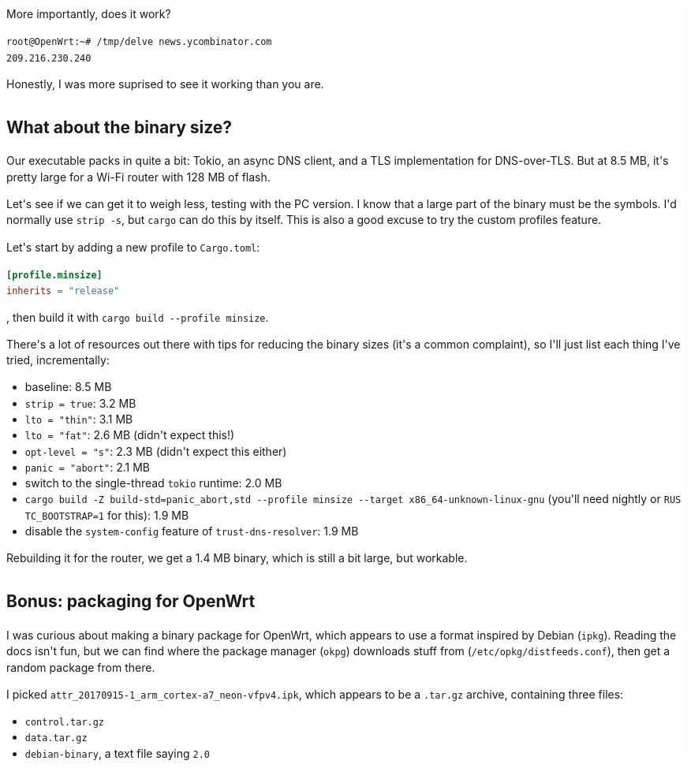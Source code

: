 More importantly, does it work?

```bash
root@OpenWrt:~# /tmp/delve news.ycombinator.com
209.216.230.240
```

Honestly, I was more suprised to see it working than you are.

## What about the binary size?

Our executable packs in quite a bit: Tokio, an async DNS client, and a TLS implementation for DNS-over-TLS.
But at 8.5 MB, it's pretty large for a Wi-Fi router with 128 MB of flash.

Let's see if we can get it to weigh less, testing with the PC version.
I know that a large part of the binary must be the symbols.
I'd normally use `strip -s`, but `cargo` can do this by itself.
This is also a good excuse to try the custom profiles feature.

Let's start by adding a new profile to `Cargo.toml`:

```toml
[profile.minsize]
inherits = "release"
```

, then build it with `cargo build --profile minsize`.

There's a lot of resources out there with tips for reducing the binary sizes (it's a common complaint), so I'll just list each thing I've tried, incrementally:

 - baseline: 8.5 MB
 - `strip = true`: 3.2 MB
 - `lto = "thin"`: 3.1 MB
 - `lto = "fat"`: 2.6 MB (didn't expect this!)
 - `opt-level = "s"`: 2.3 MB (didn't expect this either)
 - `panic = "abort"`: 2.1 MB
 - switch to the single-thread `tokio` runtime: 2.0 MB
 - `cargo build -Z build-std=panic_abort,std --profile minsize --target x86_64-unknown-linux-gnu` (you'll need nightly or `RUSTC_BOOTSTRAP=1` for this): 1.9 MB
 - disable the `system-config` feature of `trust-dns-resolver`: 1.9 MB

Rebuilding it for the router, we get a 1.4 MB binary, which is still a bit large, but workable.

## Bonus: packaging for OpenWrt

I was curious about making a binary package for OpenWrt, which appears to use a format inspired by Debian (`ipkg`).
Reading the docs isn't fun, but we can find where the package manager (`okpg`) downloads stuff from (`/etc/opkg/distfeeds.conf`), then get a random package from there.

I picked `attr_20170915-1_arm_cortex-a7_neon-vfpv4.ipk`, which appears to be a `.tar.gz` archive, containing three files:
 - `control.tar.gz`
 - `data.tar.gz`
 - `debian-binary`, a text file saying `2.0`

